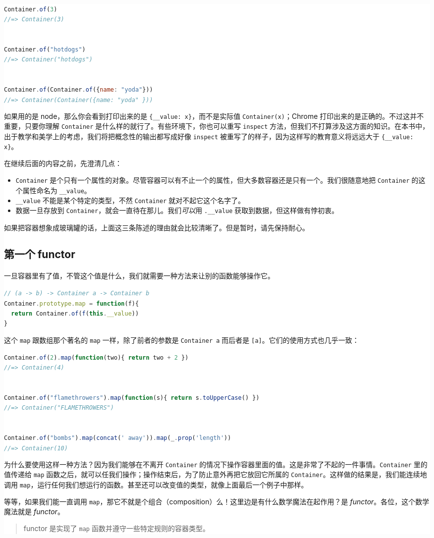 ```js
Container.of(3)
//=> Container(3)


Container.of("hotdogs")
//=> Container("hotdogs")


Container.of(Container.of({name: "yoda"}))
//=> Container(Container({name: "yoda" }))
```

如果用的是 node，那么你会看到打印出来的是 `{__value: x}`，而不是实际值 `Container(x)`；Chrome 打印出来的是正确的。不过这并不重要，只要你理解 `Container` 是什么样的就行了。有些环境下，你也可以重写 `inspect` 方法，但我们不打算涉及这方面的知识。在本书中，出于教学和美学上的考虑，我们将把概念性的输出都写成好像 `inspect` 被重写了的样子，因为这样写的教育意义将远远大于 `{__value: x}`。

在继续后面的内容之前，先澄清几点：

* `Container` 是个只有一个属性的对象。尽管容器可以有不止一个的属性，但大多数容器还是只有一个。我们很随意地把 `Container` 的这个属性命名为 `__value`。
* `__value` 不能是某个特定的类型，不然 `Container` 就对不起它这个名字了。
* 数据一旦存放到 `Container`，就会一直待在那儿。我们*可以*用 `.__value` 获取到数据，但这样做有悖初衷。

如果把容器想象成玻璃罐的话，上面这三条陈述的理由就会比较清晰了。但是暂时，请先保持耐心。

## 第一个 functor

一旦容器里有了值，不管这个值是什么，我们就需要一种方法来让别的函数能够操作它。

```js
// (a -> b) -> Container a -> Container b
Container.prototype.map = function(f){
  return Container.of(f(this.__value))
}
```

这个 `map` 跟数组那个著名的 `map` 一样，除了前者的参数是 `Container a` 而后者是 `[a]`。它们的使用方式也几乎一致：

```js
Container.of(2).map(function(two){ return two + 2 })
//=> Container(4)


Container.of("flamethrowers").map(function(s){ return s.toUpperCase() })
//=> Container("FLAMETHROWERS")


Container.of("bombs").map(concat(' away')).map(_.prop('length'))
//=> Container(10)
```

为什么要使用这样一种方法？因为我们能够在不离开 `Container` 的情况下操作容器里面的值。这是非常了不起的一件事情。`Container` 里的值传递给 `map` 函数之后，就可以任我们操作；操作结束后，为了防止意外再把它放回它所属的 `Container`。这样做的结果是，我们能连续地调用 `map`，运行任何我们想运行的函数。甚至还可以改变值的类型，就像上面最后一个例子中那样。

等等，如果我们能一直调用 `map`，那它不就是个组合（composition）么！这里边是有什么数学魔法在起作用？是 *functor*。各位，这个数学魔法就是 *functor*。

> functor 是实现了 `map` 函数并遵守一些特定规则的容器类型。
